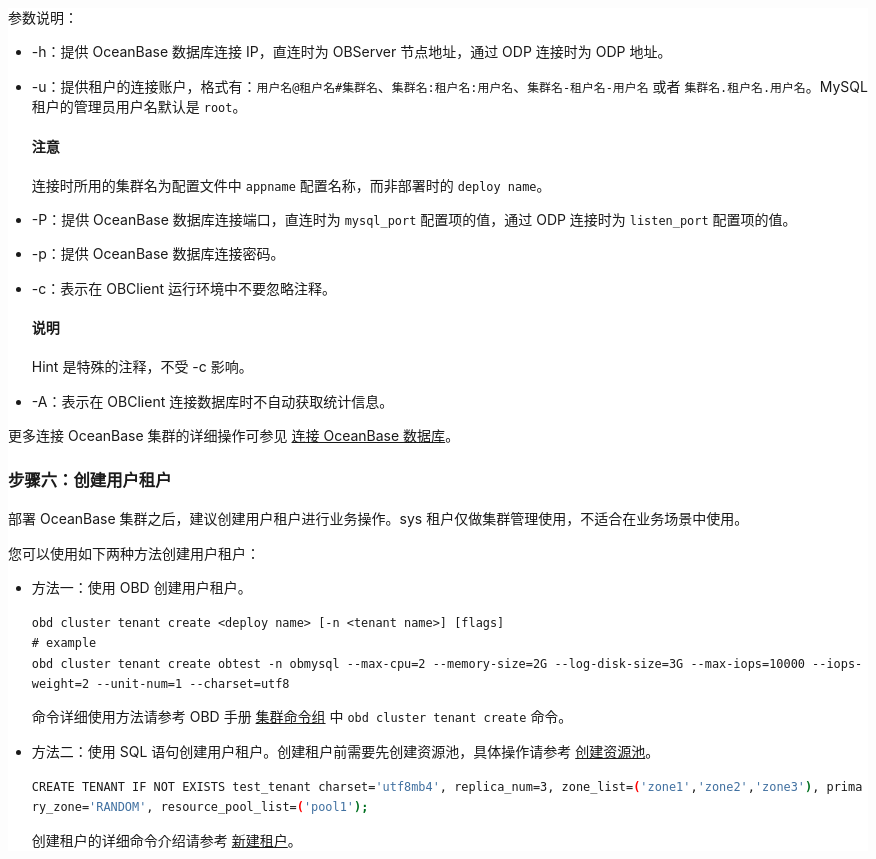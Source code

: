 参数说明：

* -h：提供 OceanBase 数据库连接 IP，直连时为 OBServer 节点地址，通过 ODP 连接时为 ODP 地址。

* -u：提供租户的连接账户，格式有：`用户名@租户名#集群名`、`集群名:租户名:用户名`、`集群名-租户名-用户名` 或者 `集群名.租户名.用户名`。MySQL 租户的管理员用户名默认是 `root`。
  
  <main id="notice" type='notice'>
    <h4>注意</h4>
    <p>连接时所用的集群名为配置文件中 <code>appname</code> 配置名称，而非部署时的 <code>deploy name</code>。</p>
  </main>

* -P：提供 OceanBase 数据库连接端口，直连时为 `mysql_port` 配置项的值，通过 ODP 连接时为 `listen_port` 配置项的值。

* -p：提供 OceanBase 数据库连接密码。

* -c：表示在 OBClient 运行环境中不要忽略注释。
  
  <main id="notice" type='explain'>
    <h4>说明</h4>
    <p>Hint 是特殊的注释，不受 -c 影响。</p>
  </main>

* -A：表示在 OBClient 连接数据库时不自动获取统计信息。

更多连接 OceanBase 集群的详细操作可参见 [连接 OceanBase 数据库](../../1400.developer-guide/000.connect-to-oceanbase-database/100.overview-of-connection-method.md)。

### 步骤六：创建用户租户

部署 OceanBase 集群之后，建议创建用户租户进行业务操作。sys 租户仅做集群管理使用，不适合在业务场景中使用。

您可以使用如下两种方法创建用户租户：

* 方法一：使用 OBD 创建用户租户。

  ```shell
  obd cluster tenant create <deploy name> [-n <tenant name>] [flags]
  # example
  obd cluster tenant create obtest -n obmysql --max-cpu=2 --memory-size=2G --log-disk-size=3G --max-iops=10000 --iops-weight=2 --unit-num=1 --charset=utf8
  ```

  命令详细使用方法请参考 OBD 手册 [集群命令组](https://www.oceanbase.com/docs/community-obd-cn-10000000001690699) 中 `obd cluster tenant create` 命令。

* 方法二：使用 SQL 语句创建用户租户。创建租户前需要先创建资源池，具体操作请参考 [创建资源池](../600.basic-database-management/300.manage-resources/400.create-a-resource-pool.md)。
  
  ```bash
  CREATE TENANT IF NOT EXISTS test_tenant charset='utf8mb4', replica_num=3, zone_list=('zone1','zone2','zone3'), primary_zone='RANDOM', resource_pool_list=('pool1');
  ```

  创建租户的详细命令介绍请参考 [新建租户](../600.basic-database-management/400.manage-tenants/200.create-a-tenant.md)。
